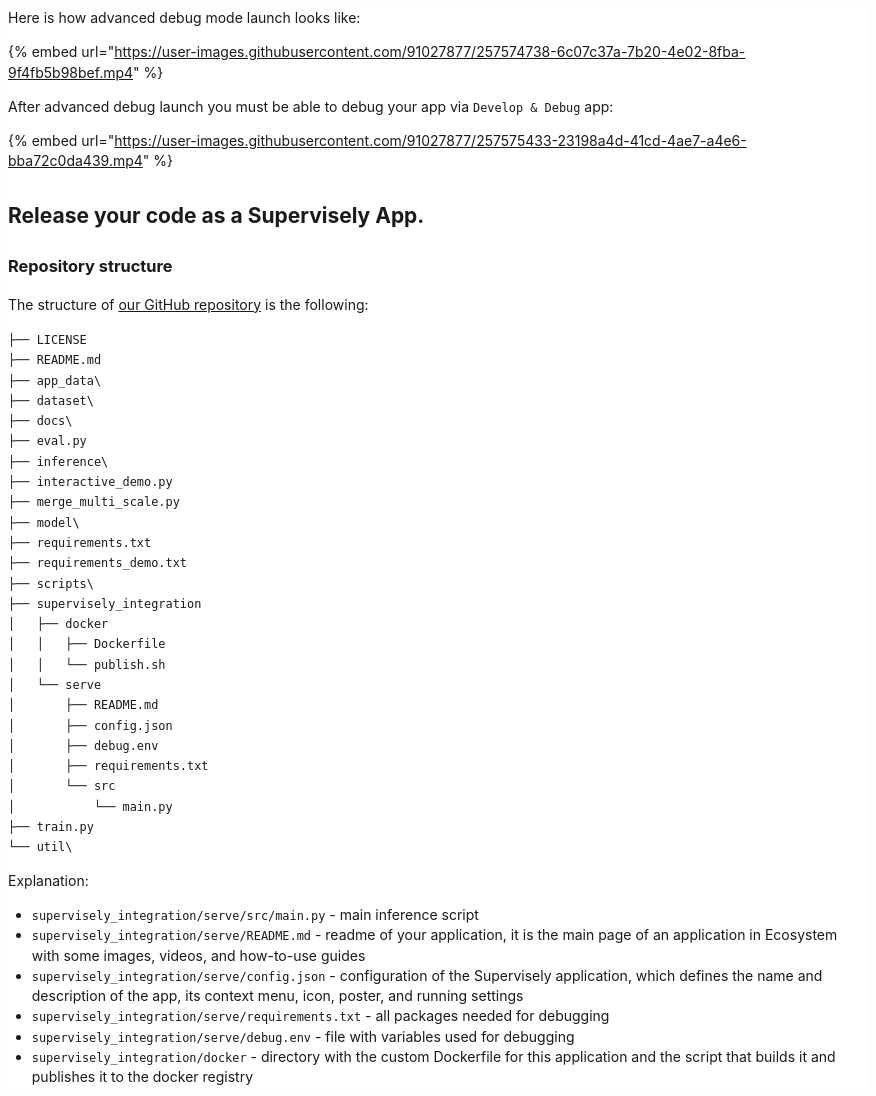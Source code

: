 Here is how advanced debug mode launch looks like:

{% embed url="https://user-images.githubusercontent.com/91027877/257574738-6c07c37a-7b20-4e02-8fba-9f4fb5b98bef.mp4" %}

After advanced debug launch you must be able to debug your app via `Develop & Debug` app:

{% embed url="https://user-images.githubusercontent.com/91027877/257575433-23198a4d-41cd-4ae7-a4e6-bba72c0da439.mp4" %}

## Release your code as a Supervisely App.

### Repository structure

The structure of [our GitHub repository](https://github.com/supervisely-ecosystem/XMem/tree/main) is the following:

```
├── LICENSE
├── README.md
├── app_data\
├── dataset\
├── docs\
├── eval.py
├── inference\
├── interactive_demo.py
├── merge_multi_scale.py
├── model\
├── requirements.txt
├── requirements_demo.txt
├── scripts\
├── supervisely_integration
│   ├── docker
│   │   ├── Dockerfile
│   │   └── publish.sh
│   └── serve
│       ├── README.md
│       ├── config.json
│       ├── debug.env
│       ├── requirements.txt
│       └── src
│           └── main.py
├── train.py
└── util\
```

Explanation:

* `supervisely_integration/serve/src/main.py` - main inference script
* `supervisely_integration/serve/README.md` - readme of your application, it is the main page of an application in Ecosystem with some images, videos, and how-to-use guides
* `supervisely_integration/serve/config.json` - configuration of the Supervisely application, which defines the name and description of the app, its context menu, icon, poster, and running settings
* `supervisely_integration/serve/requirements.txt` - all packages needed for debugging 
* `supervisely_integration/serve/debug.env` - file with variables used for debugging
* `supervisely_integration/docker` - directory with the custom Dockerfile for this application and the script that builds it and publishes it to the docker registry
